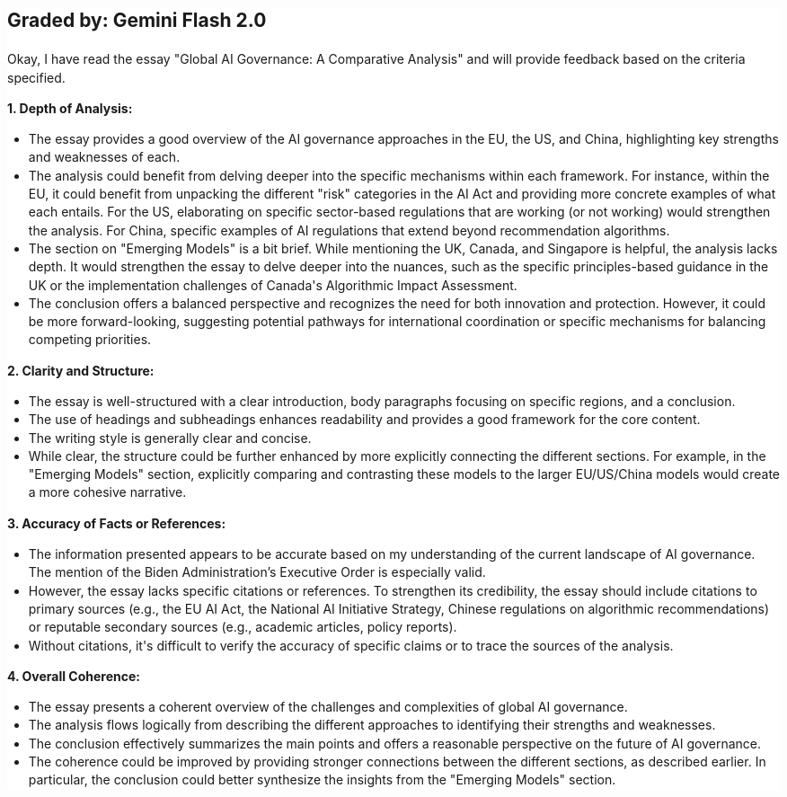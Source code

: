 
## Graded by: Gemini Flash 2.0

Okay, I have read the essay "Global AI Governance: A Comparative Analysis" and will provide feedback based on the criteria specified.

**1. Depth of Analysis:**

*   The essay provides a good overview of the AI governance approaches in the EU, the US, and China, highlighting key strengths and weaknesses of each.
*   The analysis could benefit from delving deeper into the specific mechanisms within each framework. For instance, within the EU, it could benefit from unpacking the different "risk" categories in the AI Act and providing more concrete examples of what each entails. For the US, elaborating on specific sector-based regulations that are working (or not working) would strengthen the analysis. For China, specific examples of AI regulations that extend beyond recommendation algorithms.
*   The section on "Emerging Models" is a bit brief. While mentioning the UK, Canada, and Singapore is helpful, the analysis lacks depth. It would strengthen the essay to delve deeper into the nuances, such as the specific principles-based guidance in the UK or the implementation challenges of Canada's Algorithmic Impact Assessment.
*   The conclusion offers a balanced perspective and recognizes the need for both innovation and protection. However, it could be more forward-looking, suggesting potential pathways for international coordination or specific mechanisms for balancing competing priorities.

**2. Clarity and Structure:**

*   The essay is well-structured with a clear introduction, body paragraphs focusing on specific regions, and a conclusion.
*   The use of headings and subheadings enhances readability and provides a good framework for the core content.
*   The writing style is generally clear and concise.
*   While clear, the structure could be further enhanced by more explicitly connecting the different sections. For example, in the "Emerging Models" section, explicitly comparing and contrasting these models to the larger EU/US/China models would create a more cohesive narrative.

**3. Accuracy of Facts or References:**

*   The information presented appears to be accurate based on my understanding of the current landscape of AI governance. The mention of the Biden Administration’s Executive Order is especially valid.
*   However, the essay lacks specific citations or references. To strengthen its credibility, the essay should include citations to primary sources (e.g., the EU AI Act, the National AI Initiative Strategy, Chinese regulations on algorithmic recommendations) or reputable secondary sources (e.g., academic articles, policy reports).
*   Without citations, it's difficult to verify the accuracy of specific claims or to trace the sources of the analysis.

**4. Overall Coherence:**

*   The essay presents a coherent overview of the challenges and complexities of global AI governance.
*   The analysis flows logically from describing the different approaches to identifying their strengths and weaknesses.
*   The conclusion effectively summarizes the main points and offers a reasonable perspective on the future of AI governance.
*   The coherence could be improved by providing stronger connections between the different sections, as described earlier. In particular, the conclusion could better synthesize the insights from the "Emerging Models" section.
